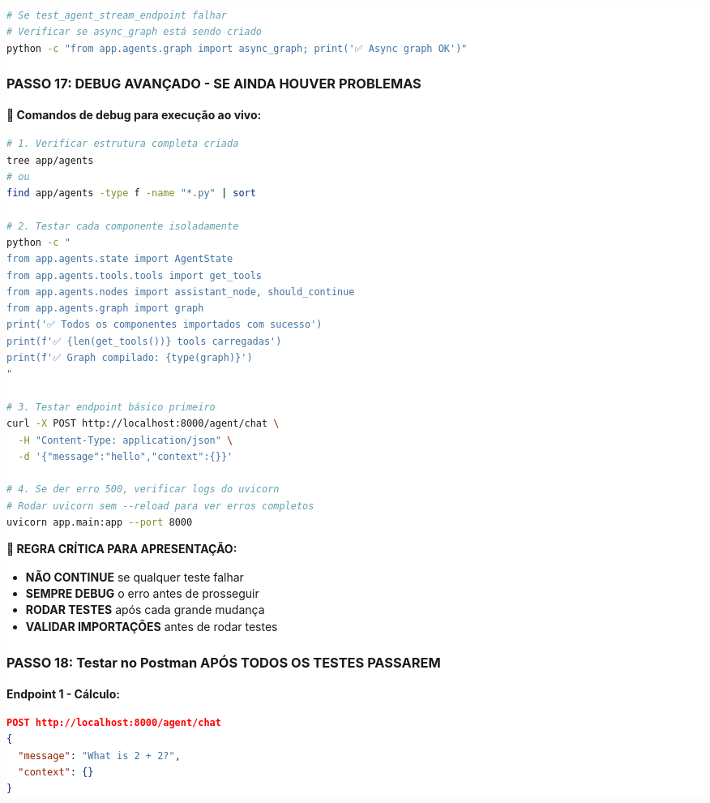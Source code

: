 ```bash
# Se test_agent_stream_endpoint falhar
# Verificar se async_graph está sendo criado
python -c "from app.agents.graph import async_graph; print('✅ Async graph OK')"
```

### **PASSO 17: DEBUG AVANÇADO - SE AINDA HOUVER PROBLEMAS**

**🔧 Comandos de debug para execução ao vivo:**

```bash
# 1. Verificar estrutura completa criada
tree app/agents
# ou
find app/agents -type f -name "*.py" | sort

# 2. Testar cada componente isoladamente
python -c "
from app.agents.state import AgentState
from app.agents.tools.tools import get_tools
from app.agents.nodes import assistant_node, should_continue
from app.agents.graph import graph
print('✅ Todos os componentes importados com sucesso')
print(f'✅ {len(get_tools())} tools carregadas')
print(f'✅ Graph compilado: {type(graph)}')
"

# 3. Testar endpoint básico primeiro
curl -X POST http://localhost:8000/agent/chat \
  -H "Content-Type: application/json" \
  -d '{"message":"hello","context":{}}'

# 4. Se der erro 500, verificar logs do uvicorn
# Rodar uvicorn sem --reload para ver erros completos
uvicorn app.main:app --port 8000
```

**🚨 REGRA CRÍTICA PARA APRESENTAÇÃO:**

- **NÃO CONTINUE** se qualquer teste falhar
- **SEMPRE DEBUG** o erro antes de prosseguir
- **RODAR TESTES** após cada grande mudança
- **VALIDAR IMPORTAÇÕES** antes de rodar testes

### **PASSO 18: Testar no Postman APÓS TODOS OS TESTES PASSAREM**

**Endpoint 1 - Cálculo:**

```json
POST http://localhost:8000/agent/chat
{
  "message": "What is 2 + 2?",
  "context": {}
}
```
